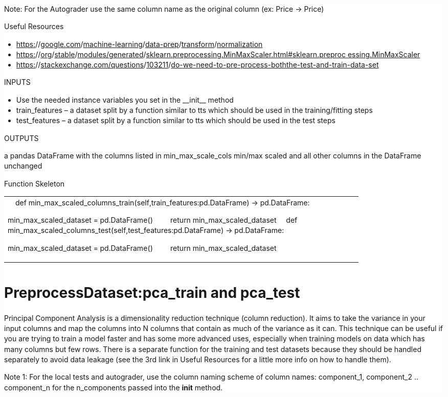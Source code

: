 Note: For the Autograder use the same column name as the original column (ex: Price -&gt; Price)

Useful Resources

<ul>
<li><u>https:</u>//<u></u>g<u>oo</u>g<u>le.com</u>/<u>machine-learnin</u>g/<u>data-prep</u>/<u>transform</u>/<u>normalization</u></li>
<li><u>https:</u>//<u>or</u>g/<u>stable</u>/<u>modules/</u>g<u>enerated</u>/<u>sklearn.preprocessin</u>g<u>.MinMaxScaler.html#sklearn.preproc essin</u>g<u>.MinMaxScaler</u></li>
<li><u>https:</u>//<u>stackexchan</u>g<u>e.com/questions</u>/<u>103211</u>/<u>do-we-need-to-pre-process-boththe-test-and-train-data-set</u></li>
</ul>
INPUTS

<ul>
<li>Use the needed instance variables you set in the __init__ method</li>
<li>train_features – a dataset split by a function similar to tts which should be used in the training/fitting steps</li>
<li>test_features – a dataset split by a function similar to tts which should be used in the test steps</li>
</ul>
OUTPUTS

a pandas DataFrame with the columns listed in min_max_scale_cols min/max scaled and all other columns in the DataFrame unchanged

Function Skeleton

<table width="679">
<tbody>
<tr>
<td width="679">&nbsp;&nbsp;&nbsp; def min_max_scaled_columns_train(self,train_features:pd.DataFrame) -&gt; pd.DataFrame:

min_max_scaled_dataset = pd.DataFrame() &nbsp;&nbsp;&nbsp;&nbsp;&nbsp;&nbsp;&nbsp;&nbsp;return min_max_scaled_dataset &nbsp;&nbsp;&nbsp;&nbsp;def min_max_scaled_columns_test(self,test_features:pd.DataFrame) -&gt; pd.DataFrame:

min_max_scaled_dataset = pd.DataFrame() &nbsp;&nbsp;&nbsp;&nbsp;&nbsp;&nbsp;&nbsp;&nbsp;return min_max_scaled_dataset
</td>
</tr>
</tbody>
</table>
<h1>PreprocessDataset:pca_train and pca_test</h1>
Principal Component Analysis is a dimensionality reduction technique (column reduction). It aims to take the variance in your input columns and map the columns into N columns that contain as much of the variance as it can. This technique can be useful if you are trying to train a model faster and has some more advanced uses, especially when training models on data which has many columns but few rows. There is a separate function for the training and test datasets because they should be handled separately to avoid data leakage (see the 3rd link in Useful Resources for a little more info on how to handle them).

Note 1: For the local tests and autograder, use the column naming scheme of column names: component_1, component_2 .. component_n for the n_components passed into the __init__ method.
